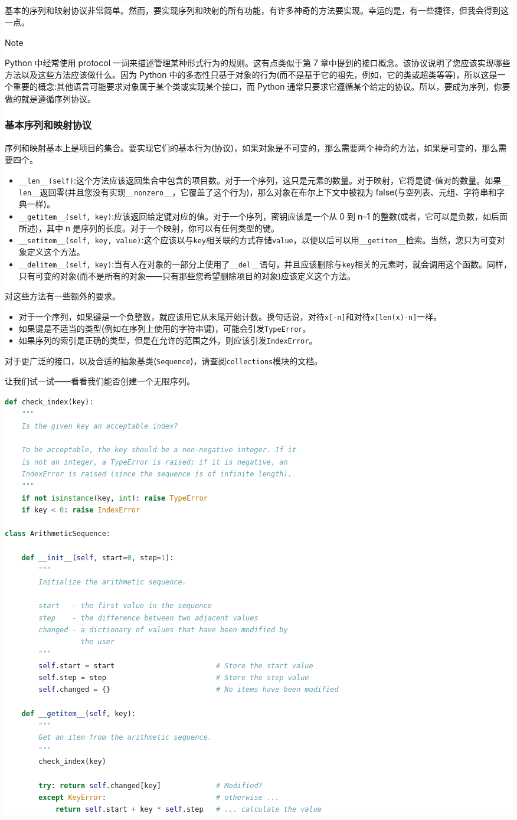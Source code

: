 基本的序列和映射协议非常简单。然而，要实现序列和映射的所有功能，有许多神奇的方法要实现。幸运的是，有一些捷径，但我会得到这一点。

Note

Python 中经常使用 protocol 一词来描述管理某种形式行为的规则。这有点类似于第 7 章中提到的接口概念。该协议说明了您应该实现哪些方法以及这些方法应该做什么。因为 Python 中的多态性只基于对象的行为(而不是基于它的祖先，例如，它的类或超类等等)，所以这是一个重要的概念:其他语言可能要求对象属于某个类或实现某个接口，而 Python 通常只要求它遵循某个给定的协议。所以，要成为序列，你要做的就是遵循序列协议。

### 基本序列和映射协议

序列和映射基本上是项目的集合。要实现它们的基本行为(协议)，如果对象是不可变的，那么需要两个神奇的方法，如果是可变的，那么需要四个。

*   `__len__(self)`:这个方法应该返回集合中包含的项目数。对于一个序列，这只是元素的数量。对于映射，它将是键-值对的数量。如果`__len__`返回零(并且您没有实现`__nonzero__`，它覆盖了这个行为)，那么对象在布尔上下文中被视为 false(与空列表、元组、字符串和字典一样)。
*   `__getitem__(self, key)`:应该返回给定键对应的值。对于一个序列，密钥应该是一个从 0 到 n–1 的整数(或者，它可以是负数，如后面所述)，其中 n 是序列的长度。对于一个映射，你可以有任何类型的键。
*   `__setitem__(self, key, value)`:这个应该以与`key`相关联的方式存储`value`，以便以后可以用`__getitem__`检索。当然，您只为可变对象定义这个方法。
*   `__delitem__(self, key)`:当有人在对象的一部分上使用了`__del__`语句，并且应该删除与`key`相关的元素时，就会调用这个函数。同样，只有可变的对象(而不是所有的对象——只有那些您希望删除项目的对象)应该定义这个方法。

对这些方法有一些额外的要求。

*   对于一个序列，如果键是一个负整数，就应该用它从末尾开始计数。换句话说，对待`x[-n]`和对待`x[len(x)-n]`一样。
*   如果键是不适当的类型(例如在序列上使用的字符串键)，可能会引发`TypeError`。
*   如果序列的索引是正确的类型，但是在允许的范围之外，则应该引发`IndexError`。

对于更广泛的接口，以及合适的抽象基类(`Sequence`)，请查阅`collections`模块的文档。

让我们试一试——看看我们能否创建一个无限序列。

```py
def check_index(key):
    """
    Is the given key an acceptable index?

    To be acceptable, the key should be a non-negative integer. If it
    is not an integer, a TypeError is raised; if it is negative, an
    IndexError is raised (since the sequence is of infinite length).
    """
    if not isinstance(key, int): raise TypeError
    if key < 0: raise IndexError

class ArithmeticSequence:

    def __init__(self, start=0, step=1):
        """
        Initialize the arithmetic sequence.

        start   - the first value in the sequence
        step    - the difference between two adjacent values
        changed - a dictionary of values that have been modified by
                  the user
        """
        self.start = start                        # Store the start value
        self.step = step                          # Store the step value
        self.changed = {}                         # No items have been modified

    def __getitem__(self, key):
        """
        Get an item from the arithmetic sequence.
        """
        check_index(key)

        try: return self.changed[key]             # Modified?
        except KeyError:                          # otherwise ...
            return self.start + key * self.step   # ... calculate the value

```